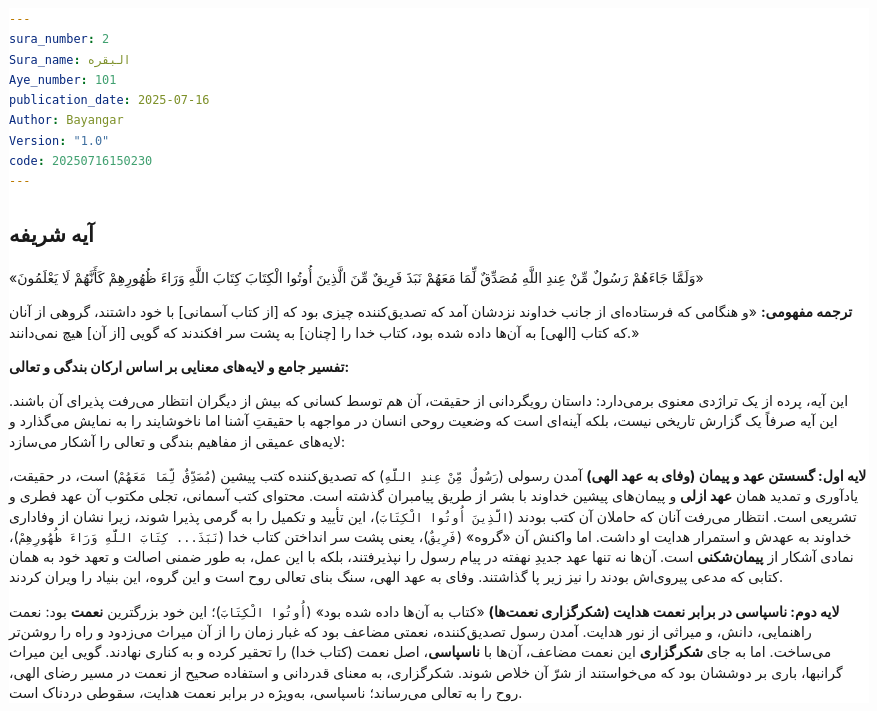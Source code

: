 ```yaml
---
sura_number: 2
Sura_name: البقره
Aye_number: 101
publication_date: 2025-07-16
Author: Bayangar
Version: "1.0"
code: 20250716150230
---
```


## آیه شریفه

«وَلَمَّا جَاءَهُمْ رَسُولٌ مِّنْ عِندِ اللَّهِ مُصَدِّقٌ لِّمَا مَعَهُمْ نَبَذَ فَرِيقٌ مِّنَ الَّذِينَ أُوتُوا
الْكِتَابَ كِتَابَ اللَّهِ وَرَاءَ ظُهُورِهِمْ كَأَنَّهُمْ لَا يَعْلَمُونَ»

**ترجمه مفهومی:** «و هنگامی که فرستاده‌ای از جانب خداوند نزدشان آمد که
تصدیق‌کننده چیزی بود که \[از کتاب آسمانی\] با خود داشتند، گروهی از آنان
که کتاب \[الهی\] به آن‌ها داده شده بود، کتاب خدا را \[چنان\] به پشت سر
افکندند که گویی \[از آن\] هیچ نمی‌دانند.»

**تفسیر جامع و لایه‌های معنایی بر اساس ارکان بندگی و تعالی:**

این آیه، پرده از یک تراژدی معنوی برمی‌دارد: داستان رویگردانی از حقیقت، آن
هم توسط کسانی که بیش از دیگران انتظار می‌رفت پذیرای آن باشند. این آیه
صرفاً یک گزارش تاریخی نیست، بلکه آینه‌ای است که وضعیت روحی انسان در مواجهه
با حقیقتِ آشنا اما ناخوشایند را به نمایش می‌گذارد و لایه‌های عمیقی از
مفاهیم بندگی و تعالی را آشکار می‌سازد:

**لایه اول: گسستن عهد و پیمان (وفای به عهد الهی)** آمدن رسولی
(`رَسُولٌ مِّنْ عِندِ اللَّهِ`) که تصدیق‌کننده کتب پیشین (`مُصَدِّقٌ لِّمَا مَعَهُمْ`) است، در
حقیقت، یادآوری و تمدید همان **عهد ازلی** و پیمان‌های پیشین خداوند با بشر
از طریق پیامبران گذشته است. محتوای کتب آسمانی، تجلی مکتوب آن عهد فطری و
تشریعی است. انتظار می‌رفت آنان که حاملان آن کتب بودند
(`الَّذِينَ أُوتُوا الْكِتَابَ`)، این تأیید و تکمیل را به گرمی پذیرا شوند، زیرا
نشان از وفاداری خداوند به عهدش و استمرار هدایت او داشت. اما واکنش آن
«گروه» (`فَرِيقٌ`)، یعنی پشت سر انداختن کتاب خدا
(`نَبَذَ... كِتَابَ اللَّهِ وَرَاءَ ظُهُورِهِمْ`)، نمادی آشکار از **پیمان‌شکنی** است. آن‌ها
نه تنها عهد جدیدِ نهفته در پیام رسول را نپذیرفتند، بلکه با این عمل، به
طور ضمنی اصالت و تعهد خود به همان کتابی که مدعی پیروی‌اش بودند را نیز زیر
پا گذاشتند. وفای به عهد الهی، سنگ بنای تعالی روح است و این گروه، این
بنیاد را ویران کردند.

**لایه دوم: ناسپاسی در برابر نعمت هدایت (شکرگزاری نعمت‌ها)** «کتاب به
آن‌ها داده شده بود» (`أُوتُوا الْكِتَابَ`)؛ این خود بزرگترین **نعمت** بود: نعمت
راهنمایی، دانش، و میراثی از نور هدایت. آمدن رسول تصدیق‌کننده، نعمتی مضاعف
بود که غبار زمان را از آن میراث می‌زدود و راه را روشن‌تر می‌ساخت. اما به
جای **شکرگزاری** این نعمت مضاعف، آن‌ها با **ناسپاسی**، اصل نعمت (کتاب
خدا) را تحقیر کرده و به کناری نهادند. گویی این میراث گرانبها، باری بر
دوششان بود که می‌خواستند از شرّ آن خلاص شوند. شکرگزاری، به معنای قدردانی و
استفاده صحیح از نعمت در مسیر رضای الهی، روح را به تعالی می‌رساند؛
ناسپاسی، به‌ویژه در برابر نعمت هدایت، سقوطی دردناک است.
